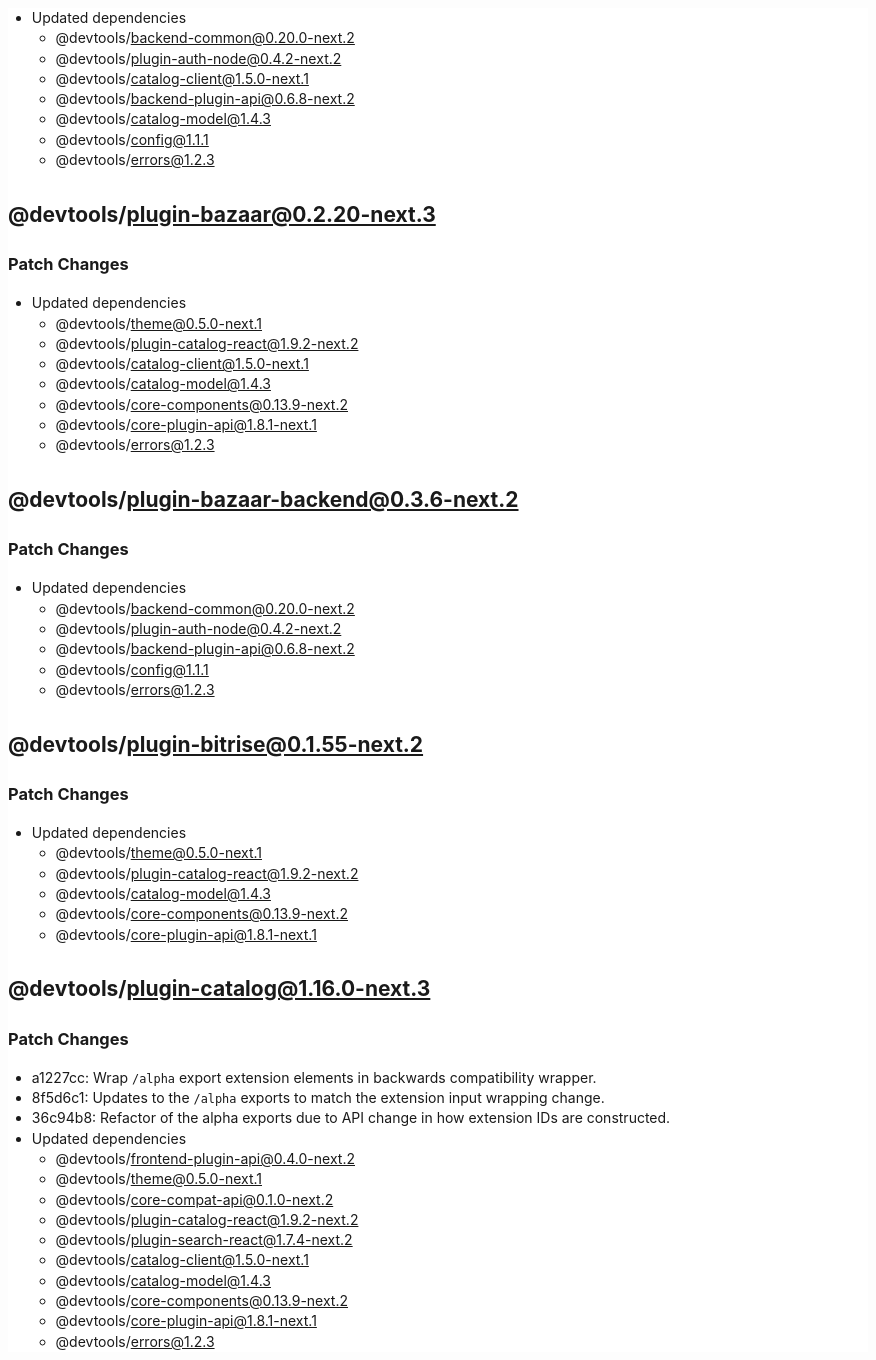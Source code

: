 - Updated dependencies
  - @devtools/backend-common@0.20.0-next.2
  - @devtools/plugin-auth-node@0.4.2-next.2
  - @devtools/catalog-client@1.5.0-next.1
  - @devtools/backend-plugin-api@0.6.8-next.2
  - @devtools/catalog-model@1.4.3
  - @devtools/config@1.1.1
  - @devtools/errors@1.2.3

## @devtools/plugin-bazaar@0.2.20-next.3

### Patch Changes

- Updated dependencies
  - @devtools/theme@0.5.0-next.1
  - @devtools/plugin-catalog-react@1.9.2-next.2
  - @devtools/catalog-client@1.5.0-next.1
  - @devtools/catalog-model@1.4.3
  - @devtools/core-components@0.13.9-next.2
  - @devtools/core-plugin-api@1.8.1-next.1
  - @devtools/errors@1.2.3

## @devtools/plugin-bazaar-backend@0.3.6-next.2

### Patch Changes

- Updated dependencies
  - @devtools/backend-common@0.20.0-next.2
  - @devtools/plugin-auth-node@0.4.2-next.2
  - @devtools/backend-plugin-api@0.6.8-next.2
  - @devtools/config@1.1.1
  - @devtools/errors@1.2.3

## @devtools/plugin-bitrise@0.1.55-next.2

### Patch Changes

- Updated dependencies
  - @devtools/theme@0.5.0-next.1
  - @devtools/plugin-catalog-react@1.9.2-next.2
  - @devtools/catalog-model@1.4.3
  - @devtools/core-components@0.13.9-next.2
  - @devtools/core-plugin-api@1.8.1-next.1

## @devtools/plugin-catalog@1.16.0-next.3

### Patch Changes

- a1227cc: Wrap `/alpha` export extension elements in backwards compatibility wrapper.
- 8f5d6c1: Updates to the `/alpha` exports to match the extension input wrapping change.
- 36c94b8: Refactor of the alpha exports due to API change in how extension IDs are constructed.
- Updated dependencies
  - @devtools/frontend-plugin-api@0.4.0-next.2
  - @devtools/theme@0.5.0-next.1
  - @devtools/core-compat-api@0.1.0-next.2
  - @devtools/plugin-catalog-react@1.9.2-next.2
  - @devtools/plugin-search-react@1.7.4-next.2
  - @devtools/catalog-client@1.5.0-next.1
  - @devtools/catalog-model@1.4.3
  - @devtools/core-components@0.13.9-next.2
  - @devtools/core-plugin-api@1.8.1-next.1
  - @devtools/errors@1.2.3
